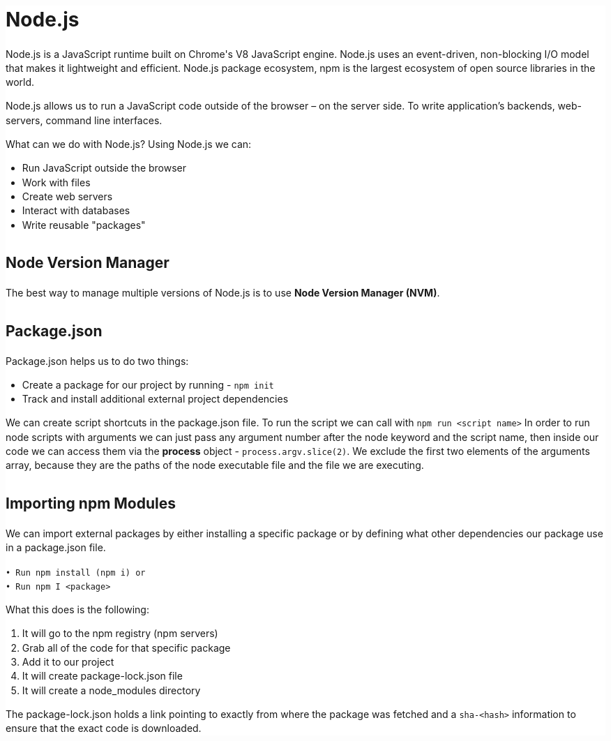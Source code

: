 # Node.js

Node.js is a JavaScript runtime built on Chrome's V8 JavaScript engine. Node.js uses an event-driven, non-blocking I/O model that makes it lightweight and efficient. Node.js package ecosystem, npm is the largest ecosystem of open source libraries in the world.

Node.js allows us to run a JavaScript code outside of the browser – on the server side. To write application’s backends, web-servers, command line interfaces.

What can we do with Node.js? Using Node.js we can:

- Run JavaScript outside the browser
- Work with files
- Create web servers
- Interact with databases
- Write reusable "packages"

## Node Version Manager

The best way to manage multiple versions of Node.js is to use **Node Version Manager (NVM)**.

## Package.json

Package.json helps us to do two things:

- Create a package for our project by running - `npm init`
- Track and install additional external project dependencies

We can create script shortcuts in the package.json file. To run the script we can call with `npm run <script name>`
In order to run node scripts with arguments we can just pass any argument number after the node keyword and the script name, then inside our code we can access them via the **process** object - `process.argv.slice(2)`. We exclude the first two elements of the arguments array, because they are the paths of the node executable file and the file we are executing.

## Importing npm Modules

We can import external packages by either installing a specific package or by defining what other dependencies our package use in a package.json file.

    • Run npm install (npm i) or
    • Run npm I <package>

What this does is the following:

1. It will go to the npm registry (npm servers)
2. Grab all of the code for that specific package
3. Add it to our project
4. It will create package-lock.json file
5. It will create a node_modules directory

The package-lock.json holds a link pointing to exactly from where the package was fetched and a `sha-<hash>` information to ensure that the exact code is downloaded.
